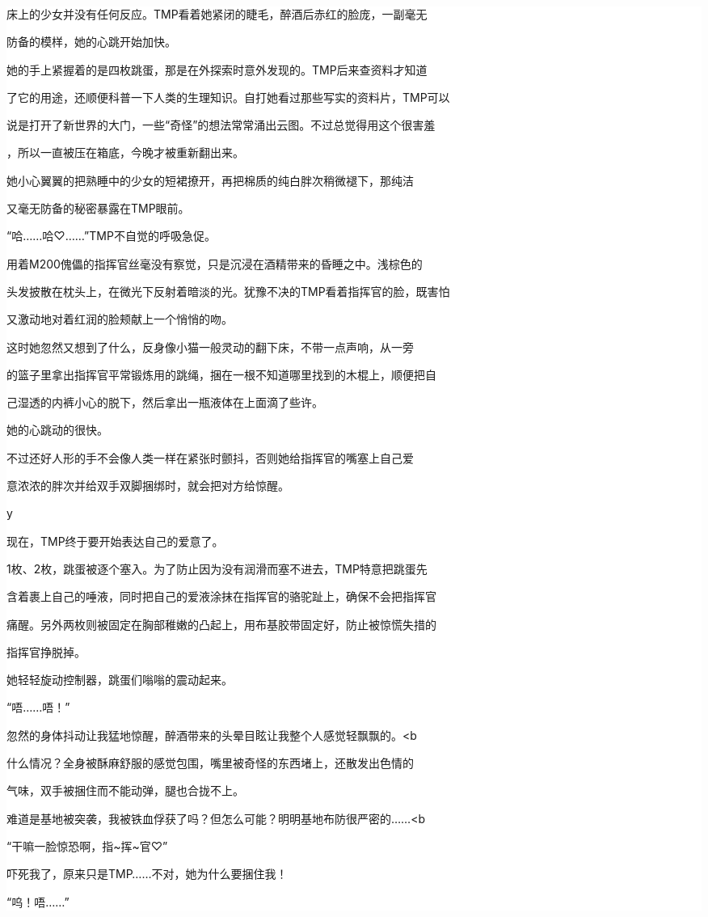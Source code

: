 床上的少女并没有任何反应。TMP看着她紧闭的睫毛，醉酒后赤红的脸庞，一副毫无

防备的模样，她的心跳开始加快。<br />

她的手上紧握着的是四枚跳蛋，那是在外探索时意外发现的。TMP后来查资料才知道

了它的用途，还顺便科普一下人类的生理知识。自打她看过那些写实的资料片，TMP可以

说是打开了新世界的大门，一些“奇怪”的想法常常涌出云图。不过总觉得用这个很害羞

，所以一直被压在箱底，今晚才被重新翻出来。<br />

她小心翼翼的把熟睡中的少女的短裙撩开，再把棉质的纯白胖次稍微褪下，那纯洁

又毫无防备的秘密暴露在TMP眼前。<br />

“哈……哈♡……”TMP不自觉的呼吸急促。

用着M200傀儡的指挥官丝毫没有察觉，只是沉浸在酒精带来的昏睡之中。浅棕色的

头发披散在枕头上，在微光下反射着暗淡的光。犹豫不决的TMP看着指挥官的脸，既害怕

又激动地对着红润的脸颊献上一个悄悄的吻。

这时她忽然又想到了什么，反身像小猫一般灵动的翻下床，不带一点声响，从一旁

的篮子里拿出指挥官平常锻炼用的跳绳，捆在一根不知道哪里找到的木棍上，顺便把自

己湿透的内裤小心的脱下，然后拿出一瓶液体在上面滴了些许。<br />

她的心跳动的很快。<br />

不过还好人形的手不会像人类一样在紧张时颤抖，否则她给指挥官的嘴塞上自己爱

意浓浓的胖次并给双手双脚捆绑时，就会把对方给惊醒。

y

现在，TMP终于要开始表达自己的爱意了。

1枚、2枚，跳蛋被逐个塞入。为了防止因为没有润滑而塞不进去，TMP特意把跳蛋先

含着裹上自己的唾液，同时把自己的爱液涂抹在指挥官的骆驼趾上，确保不会把指挥官

痛醒。另外两枚则被固定在胸部稚嫩的凸起上，用布基胶带固定好，防止被惊慌失措的

指挥官挣脱掉。<br />

她轻轻旋动控制器，跳蛋们嗡嗡的震动起来。<br />

“唔……唔！”

忽然的身体抖动让我猛地惊醒，醉酒带来的头晕目眩让我整个人感觉轻飘飘的。<b

什么情况？全身被酥麻舒服的感觉包围，嘴里被奇怪的东西堵上，还散发出色情的

气味，双手被捆住而不能动弹，腿也合拢不上。

难道是基地被突袭，我被铁血俘获了吗？但怎么可能？明明基地布防很严密的……<b

“干嘛一脸惊恐啊，指~挥~官♡”<br />

吓死我了，原来只是TMP……不对，她为什么要捆住我！

“呜！唔……”<br />

